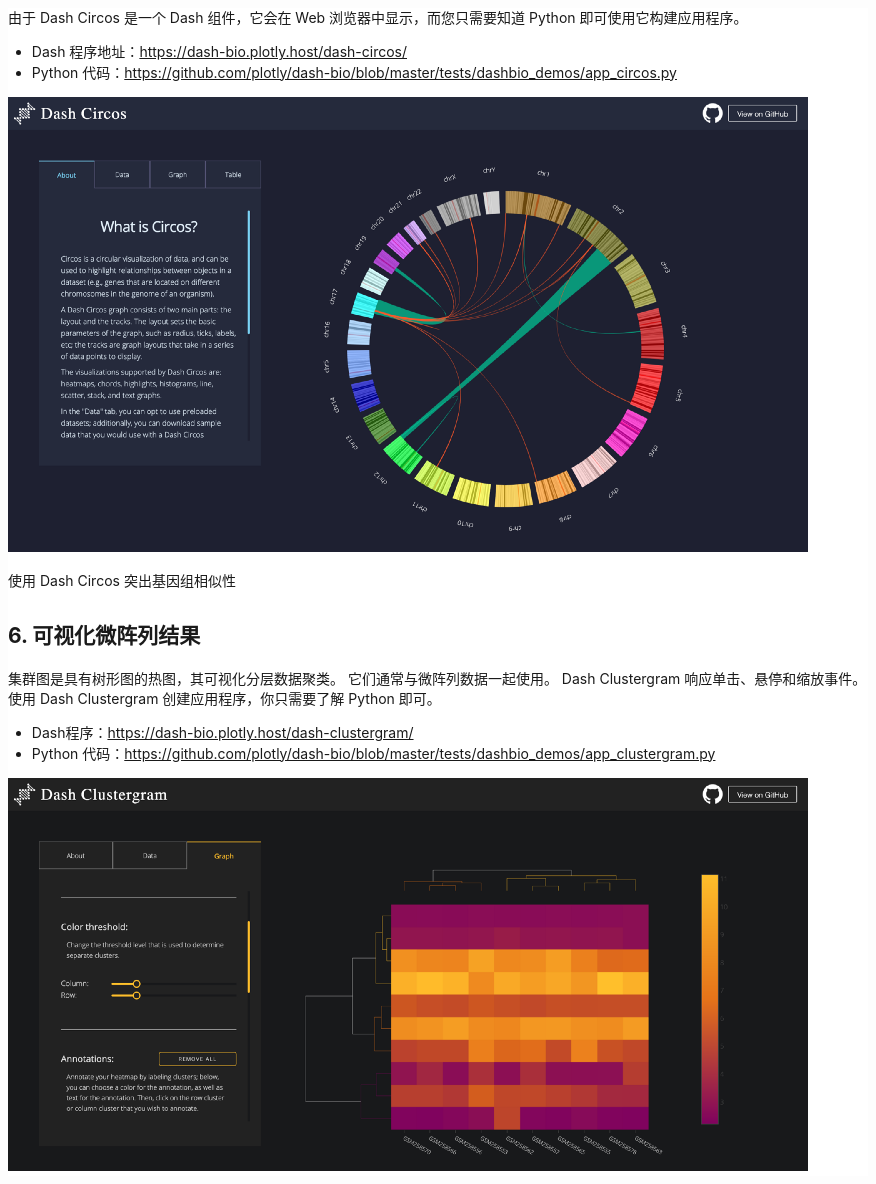 由于 Dash Circos 是一个 Dash 组件，它会在 Web 浏览器中显示，而您只需要知道 Python 即可使用它构建应用程序。

- Dash 程序地址：https://dash-bio.plotly.host/dash-circos/
- Python 代码：https://github.com/plotly/dash-bio/blob/master/tests/dashbio_demos/app_circos.py



![image07](/images/posts/007-Dash-Bio/7.png)

使用 Dash Circos 突出基因组相似性

## 6. 可视化微阵列结果

集群图是具有树形图的热图，其可视化分层数据聚类。 它们通常与微阵列数据一起使用。  Dash Clustergram 响应单击、悬停和缩放事件。 使用 Dash Clustergram 创建应用程序，你只需要了解 Python 即可。

- Dash程序：https://dash-bio.plotly.host/dash-clustergram/
- Python 代码：https://github.com/plotly/dash-bio/blob/master/tests/dashbio_demos/app_clustergram.py




![image08](/images/posts/007-Dash-Bio/8.png)
